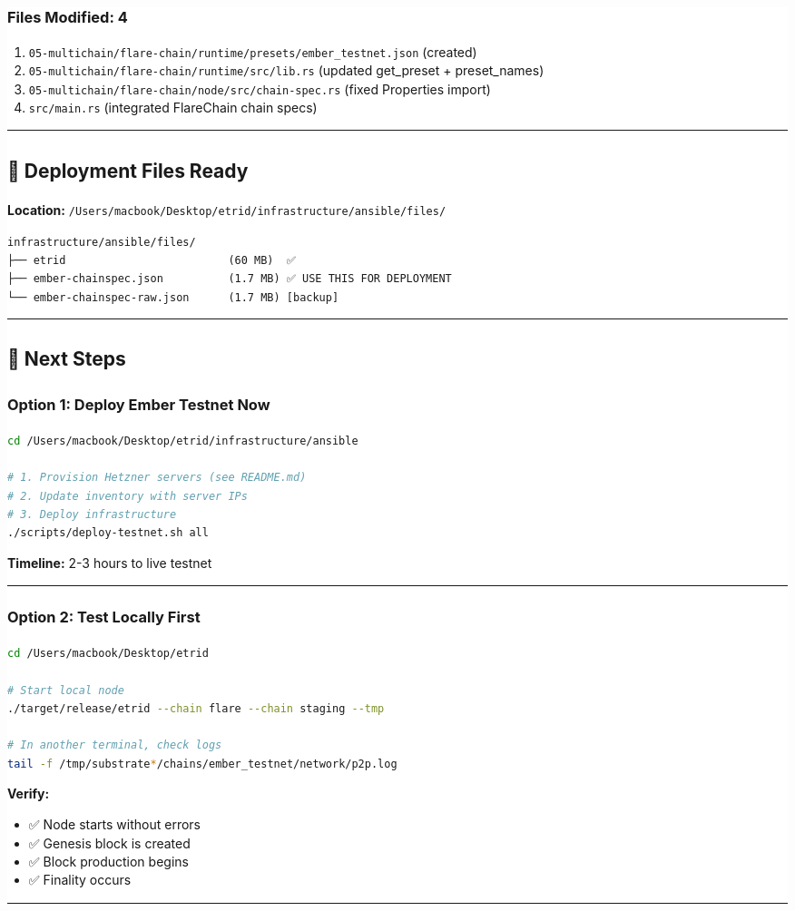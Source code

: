 ### Files Modified: 4

1. `05-multichain/flare-chain/runtime/presets/ember_testnet.json` (created)
2. `05-multichain/flare-chain/runtime/src/lib.rs` (updated get_preset + preset_names)
3. `05-multichain/flare-chain/node/src/chain-spec.rs` (fixed Properties import)
4. `src/main.rs` (integrated FlareChain chain specs)

---

## 🚀 Deployment Files Ready

**Location:** `/Users/macbook/Desktop/etrid/infrastructure/ansible/files/`

```
infrastructure/ansible/files/
├── etrid                         (60 MB)  ✅
├── ember-chainspec.json          (1.7 MB) ✅ USE THIS FOR DEPLOYMENT
└── ember-chainspec-raw.json      (1.7 MB) [backup]
```

---

## 🎯 Next Steps

### Option 1: Deploy Ember Testnet Now

```bash
cd /Users/macbook/Desktop/etrid/infrastructure/ansible

# 1. Provision Hetzner servers (see README.md)
# 2. Update inventory with server IPs
# 3. Deploy infrastructure
./scripts/deploy-testnet.sh all
```

**Timeline:** 2-3 hours to live testnet

---

### Option 2: Test Locally First

```bash
cd /Users/macbook/Desktop/etrid

# Start local node
./target/release/etrid --chain flare --chain staging --tmp

# In another terminal, check logs
tail -f /tmp/substrate*/chains/ember_testnet/network/p2p.log
```

**Verify:**
- ✅ Node starts without errors
- ✅ Genesis block is created
- ✅ Block production begins
- ✅ Finality occurs

---